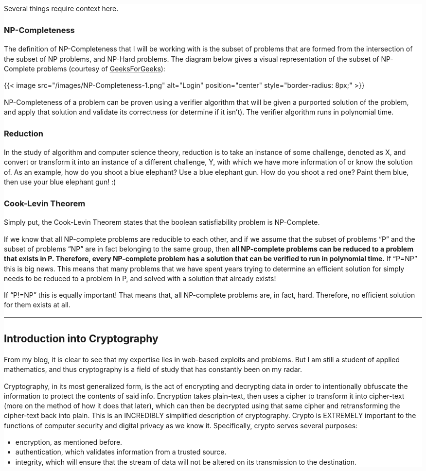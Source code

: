 Several things require context here.

### NP-Completeness
The definition of NP-Completeness that I will be working with is the subset of problems that are formed from the intersection of the subset of NP problems, and NP-Hard problems. The diagram below gives a visual representation of the subset of NP-Complete problems (courtesy of [GeeksForGeeks](https://www.geeksforgeeks.org/np-completeness-set-1/)):

{{< image src="/images/NP-Completeness-1.png" alt="Login" position="center" style="border-radius: 8px;" >}}

NP-Completeness of a problem can be proven using a verifier algorithm that will be given a purported solution of the problem, and apply that solution and validate its correctness (or determine if it isn’t). The verifier algorithm runs in polynomial time. 

### Reduction
In the study of algorithm and computer science theory, reduction is to take an instance of some challenge, denoted as X, and convert or transform it into an instance of a different challenge, Y, with which we have more information of or know the solution of. As an example, how do you shoot a blue elephant? Use a blue elephant gun. How do you shoot a red one? Paint them blue, then use your blue elephant gun! :)

### Cook-Levin Theorem
Simply put, the Cook-Levin Theorem states that the boolean satisfiability problem is NP-Complete.

If we know that all NP-complete problems are reducible to each other, and if we assume that the subset of problems “P” and the subset of problems “NP” are in fact belonging to the same group, then **all NP-complete problems can be reduced to a problem that exists in P. Therefore, every NP-complete problem has a solution that can be verified to run in polynomial time.** If “P=NP” this is big news. This means that many problems that we have spent years trying to determine an efficient solution for simply needs to be reduced to a problem in P, and solved with a solution that already exists! 

If “P!=NP” this is equally important! That means that, all NP-complete problems are, in fact, hard. Therefore, no efficient solution for them exists at all. 

-----

## Introduction into Cryptography

From my blog, it is clear to see that my expertise lies in web-based exploits and problems. But I am still a student of applied mathematics, and thus cryptography is a field of study that has constantly been on my radar. 

Cryptography, in its most generalized form, is the act of encrypting and decrypting data in order to intentionally obfuscate the information to protect the contents of said info.  Encryption takes plain-text, then uses a cipher to transform it into cipher-text (more on the method of how it does that later), which can then be decrypted using that same cipher and retransforming the cipher-text back into plain. This is an INCREDIBLY simplified description of cryptography. Crypto is EXTREMELY important to the functions of computer security and digital privacy as we know it. Specifically, crypto serves several purposes: 
- encryption, as mentioned before.
- authentication, which validates information from a trusted source.
-  integrity, which will ensure that the stream of data will not be altered on its transmission to the destination.

